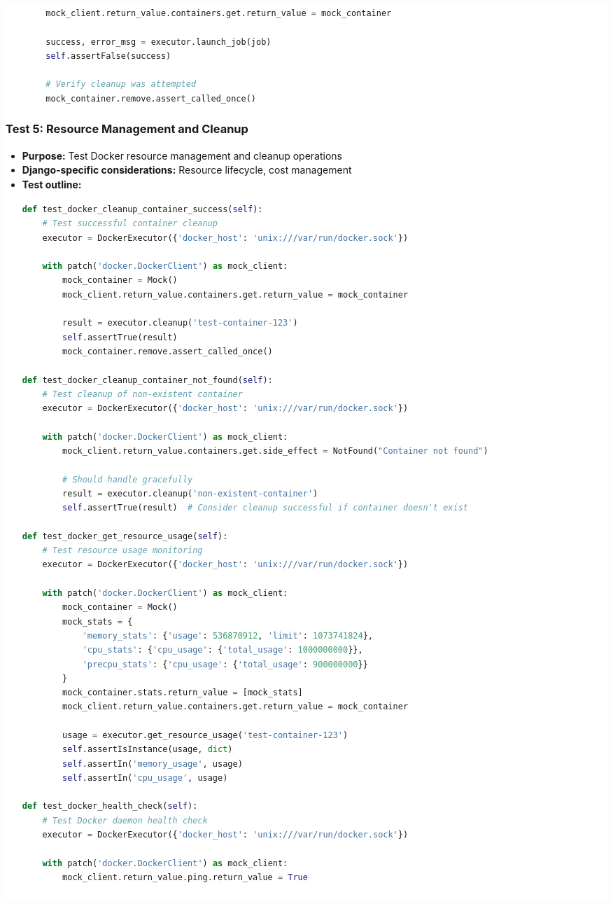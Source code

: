   ```python
          mock_client.return_value.containers.get.return_value = mock_container
          
          success, error_msg = executor.launch_job(job)
          self.assertFalse(success)
          
          # Verify cleanup was attempted
          mock_container.remove.assert_called_once()
  ```

### Test 5: Resource Management and Cleanup
- **Purpose:** Test Docker resource management and cleanup operations
- **Django-specific considerations:** Resource lifecycle, cost management
- **Test outline:**
  ```python
  def test_docker_cleanup_container_success(self):
      # Test successful container cleanup
      executor = DockerExecutor({'docker_host': 'unix:///var/run/docker.sock'})
      
      with patch('docker.DockerClient') as mock_client:
          mock_container = Mock()
          mock_client.return_value.containers.get.return_value = mock_container
          
          result = executor.cleanup('test-container-123')
          self.assertTrue(result)
          mock_container.remove.assert_called_once()

  def test_docker_cleanup_container_not_found(self):
      # Test cleanup of non-existent container
      executor = DockerExecutor({'docker_host': 'unix:///var/run/docker.sock'})
      
      with patch('docker.DockerClient') as mock_client:
          mock_client.return_value.containers.get.side_effect = NotFound("Container not found")
          
          # Should handle gracefully
          result = executor.cleanup('non-existent-container')
          self.assertTrue(result)  # Consider cleanup successful if container doesn't exist

  def test_docker_get_resource_usage(self):
      # Test resource usage monitoring
      executor = DockerExecutor({'docker_host': 'unix:///var/run/docker.sock'})
      
      with patch('docker.DockerClient') as mock_client:
          mock_container = Mock()
          mock_stats = {
              'memory_stats': {'usage': 536870912, 'limit': 1073741824},
              'cpu_stats': {'cpu_usage': {'total_usage': 1000000000}},
              'precpu_stats': {'cpu_usage': {'total_usage': 900000000}}
          }
          mock_container.stats.return_value = [mock_stats]
          mock_client.return_value.containers.get.return_value = mock_container
          
          usage = executor.get_resource_usage('test-container-123')
          self.assertIsInstance(usage, dict)
          self.assertIn('memory_usage', usage)
          self.assertIn('cpu_usage', usage)

  def test_docker_health_check(self):
      # Test Docker daemon health check
      executor = DockerExecutor({'docker_host': 'unix:///var/run/docker.sock'})
      
      with patch('docker.DockerClient') as mock_client:
          mock_client.return_value.ping.return_value = True
          
  ```